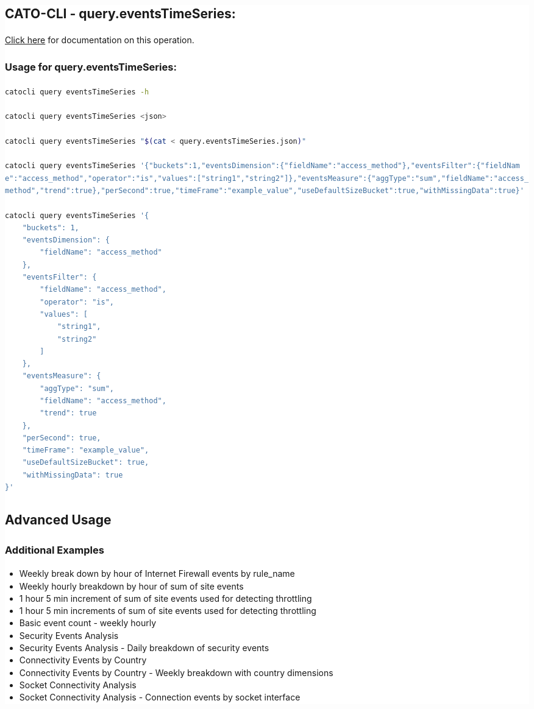 
## CATO-CLI - query.eventsTimeSeries:
[Click here](https://api.catonetworks.com/documentation/#query-query.eventsTimeSeries) for documentation on this operation.

### Usage for query.eventsTimeSeries:

```bash
catocli query eventsTimeSeries -h

catocli query eventsTimeSeries <json>

catocli query eventsTimeSeries "$(cat < query.eventsTimeSeries.json)"

catocli query eventsTimeSeries '{"buckets":1,"eventsDimension":{"fieldName":"access_method"},"eventsFilter":{"fieldName":"access_method","operator":"is","values":["string1","string2"]},"eventsMeasure":{"aggType":"sum","fieldName":"access_method","trend":true},"perSecond":true,"timeFrame":"example_value","useDefaultSizeBucket":true,"withMissingData":true}'

catocli query eventsTimeSeries '{
    "buckets": 1,
    "eventsDimension": {
        "fieldName": "access_method"
    },
    "eventsFilter": {
        "fieldName": "access_method",
        "operator": "is",
        "values": [
            "string1",
            "string2"
        ]
    },
    "eventsMeasure": {
        "aggType": "sum",
        "fieldName": "access_method",
        "trend": true
    },
    "perSecond": true,
    "timeFrame": "example_value",
    "useDefaultSizeBucket": true,
    "withMissingData": true
}'
```

## Advanced Usage
### Additional Examples
- Weekly break down by hour of Internet Firewall events by rule_name
- Weekly hourly breakdown by hour of sum of site events
- 1 hour 5 min increment of sum of site events used for detecting throttling
- 1 hour 5 min increments of sum of site events used for detecting throttling
- Basic event count - weekly hourly
- Security Events Analysis
- Security Events Analysis - Daily breakdown of security events
- Connectivity Events by Country
- Connectivity Events by Country - Weekly breakdown with country dimensions
- Socket Connectivity Analysis
- Socket Connectivity Analysis - Connection events by socket interface
